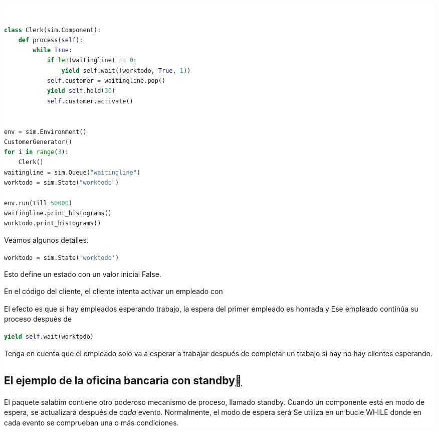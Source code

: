 ```python


class Clerk(sim.Component):
    def process(self):
        while True:
            if len(waitingline) == 0:
                yield self.wait((worktodo, True, 1))
            self.customer = waitingline.pop()
            yield self.hold(30)
            self.customer.activate()


env = sim.Environment()
CustomerGenerator()
for i in range(3):
    Clerk()
waitingline = sim.Queue("waitingline")
worktodo = sim.State("worktodo")

env.run(till=50000)
waitingline.print_histograms()
worktodo.print_histograms()

```

Veamos algunos detalles.

```python
worktodo = sim.State('worktodo')

```

Esto define un estado con un valor inicial False.

En el código del cliente, el cliente intenta activar un empleado con

El efecto es que si hay empleados esperando trabajo, la espera del primer empleado es honrada y Ese empleado continúa su proceso después de

```python
yield self.wait(worktodo)

```

Tenga en cuenta que el empleado solo va a esperar a trabajar después de completar un trabajo si hay no hay clientes esperando.

## El ejemplo de la oficina bancaria con standby[](https://www.salabim.org/manual/Modelling.html#the-bank-office-example-with-standby "Permalink to this heading")

El paquete salabim contiene otro poderoso mecanismo de proceso, llamado standby. Cuando un componente está en modo de espera, se actualizará después de _cada_ evento. Normalmente, el modo de espera será Se utiliza en un bucle WHILE donde en cada evento se comprueban una o más condiciones.

